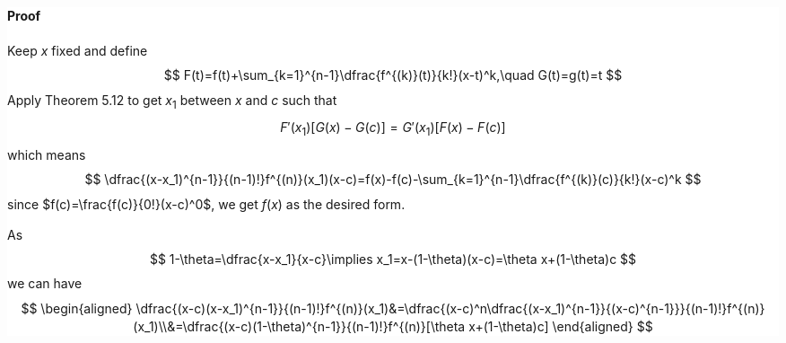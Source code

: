 #### Proof

Keep $x$ fixed and define
$$
F(t)=f(t)+\sum_{k=1}^{n-1}\dfrac{f^{(k)}(t)}{k!}(x-t)^k,\quad G(t)=g(t)=t
$$
Apply Theorem 5.12 to get $x_1$ between $x$ and $c$ such that
$$
F'(x_1)[G(x)-G(c)]=G'(x_1)[F(x)-F(c)]
$$
which means
$$
\dfrac{(x-x_1)^{n-1}}{(n-1)!}f^{(n)}(x_1)(x-c)=f(x)-f(c)-\sum_{k=1}^{n-1}\dfrac{f^{(k)}(c)}{k!}(x-c)^k
$$
since $f(c)=\frac{f(c)}{0!}(x-c)^0$, we get $f(x)$ as the desired form.

As
$$
1-\theta=\dfrac{x-x_1}{x-c}\implies x_1=x-(1-\theta)(x-c)=\theta x+(1-\theta)c
$$
we can have
$$
\begin{aligned}
\dfrac{(x-c)(x-x_1)^{n-1}}{(n-1)!}f^{(n)}(x_1)&=\dfrac{(x-c)^n\dfrac{(x-x_1)^{n-1}}{(x-c)^{n-1}}}{(n-1)!}f^{(n)}(x_1)\\&=\dfrac{(x-c)(1-\theta)^{n-1}}{(n-1)!}f^{(n)}[\theta x+(1-\theta)c]
\end{aligned}
$$
